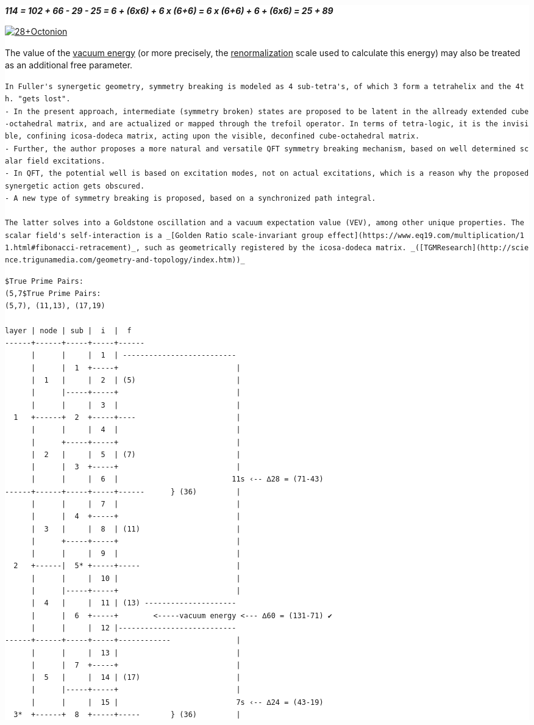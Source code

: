 ***114 = 102 + 66 - 29 - 25 = 6 + (6x6) + 6 x (6+6) = 6 x (6+6) + 6 + (6x6) = 25 + 89***

[![28+Octonion](https://github.com/eq19/maps/assets/8466209/727945dd-a7fc-4f6e-8f89-0c843341a671)](https://theoryofeverything.org/theToE/)

The value of the [vacuum energy](https://en.wikipedia.org/wiki/Vacuum_energy) (or more precisely, the [renormalization](https://en.wikipedia.org/wiki/Renormalization) scale used to calculate this energy) may also be treated as an additional free parameter.

```note
In Fuller's synergetic geometry, symmetry breaking is modeled as 4 sub-tetra's, of which 3 form a tetrahelix and the 4th. "gets lost".
- In the present approach, intermediate (symmetry broken) states are proposed to be latent in the allready extended cube-octahedral matrix, and are actualized or mapped through the trefoil operator. In terms of tetra-logic, it is the invisible, confining icosa-dodeca matrix, acting upon the visible, deconfined cube-octahedral matrix.
- Further, the author proposes a more natural and versatile QFT symmetry breaking mechanism, based on well determined scalar field excitations.
- In QFT, the potential well is based on excitation modes, not on actual excitations, which is a reason why the proposed synergetic action gets obscured.
- A new type of symmetry breaking is proposed, based on a synchronized path integral.

The latter solves into a Goldstone oscillation and a vacuum expectation value (VEV), among other unique properties. The scalar field's self-interaction is a _[Golden Ratio scale-invariant group effect](https://www.eq19.com/multiplication/11.html#fibonacci-retracement)_, such as geometrically registered by the icosa-dodeca matrix. _([TGMResearch](http://science.trigunamedia.com/geometry-and-topology/index.htm))_
```

```txt
$True Prime Pairs:
(5,7$True Prime Pairs:
(5,7), (11,13), (17,19)
 
layer | node | sub |  i  |  f           
------+------+-----+-----+------
      |      |     |  1  | --------------------------
      |      |  1  +-----+                           |    
      |  1   |     |  2  | (5)                       |
      |      |-----+-----+                           |
      |      |     |  3  |                           |
  1   +------+  2  +-----+----                       |
      |      |     |  4  |                           |
      |      +-----+-----+                           |
      |  2   |     |  5  | (7)                       |
      |      |  3  +-----+                           |
      |      |     |  6  |                          11s ‹-- ∆28 = (71-43)
------+------+-----+-----+------      } (36)         |
      |      |     |  7  |                           |
      |      |  4  +-----+                           |
      |  3   |     |  8  | (11)                      |
      |      +-----+-----+                           |
      |      |     |  9  |                           |
  2   +------|  5* +-----+-----                      |
      |      |     |  10 |                           |
      |      |-----+-----+                           |
      |  4   |     |  11 | (13) --------------------- 
      |      |  6  +-----+        <-----vacuum energy <--- ∆60 = (131-71) ✔️
      |      |     |  12 |---------------------------
------+------+-----+-----+------------               |
      |      |     |  13 |                           |
      |      |  7  +-----+                           |
      |  5   |     |  14 | (17)                      |
      |      |-----+-----+                           |
      |      |     |  15 |                           7s ‹-- ∆24 = (43-19)
  3*  +------+  8  +-----+-----       } (36)         |
```
